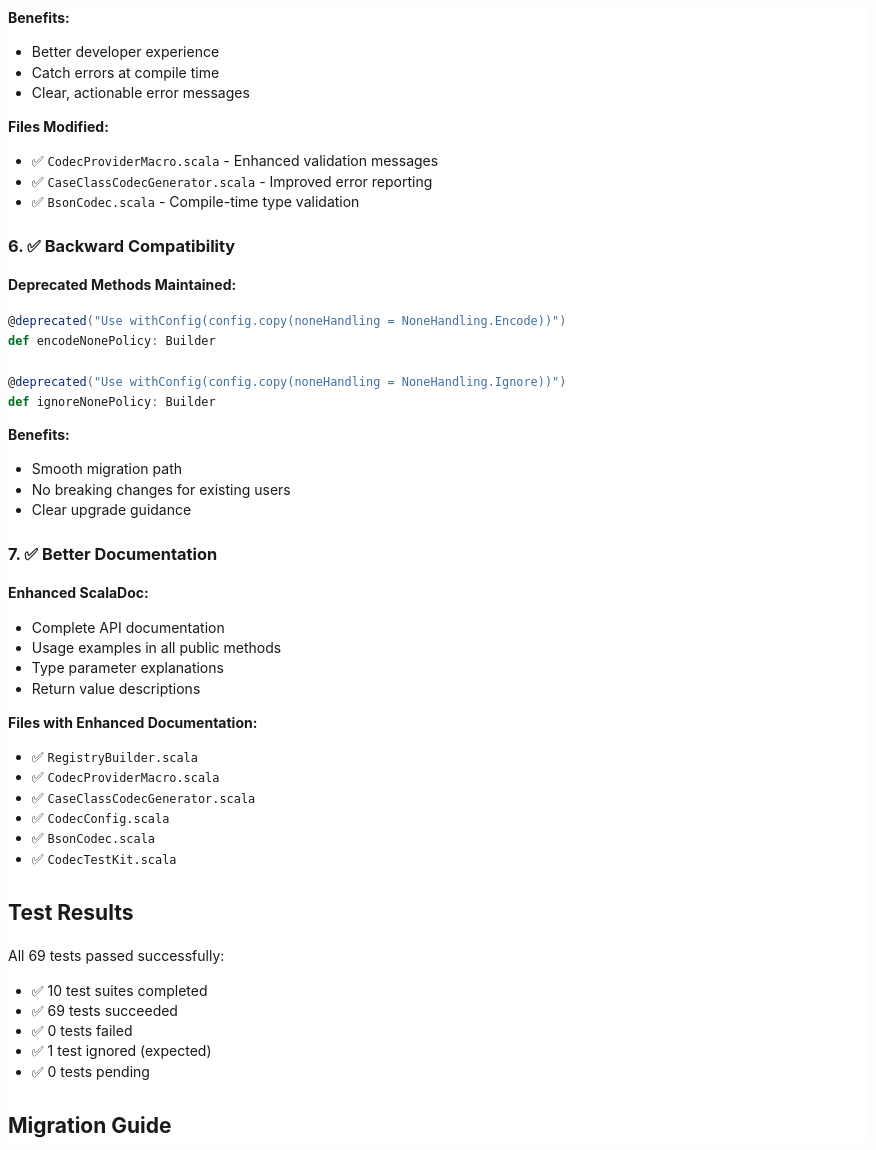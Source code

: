 **Benefits:**
- Better developer experience
- Catch errors at compile time
- Clear, actionable error messages

**Files Modified:**
- ✅ `CodecProviderMacro.scala` - Enhanced validation messages
- ✅ `CaseClassCodecGenerator.scala` - Improved error reporting
- ✅ `BsonCodec.scala` - Compile-time type validation

### 6. ✅ Backward Compatibility

**Deprecated Methods Maintained:**
```scala
@deprecated("Use withConfig(config.copy(noneHandling = NoneHandling.Encode))")
def encodeNonePolicy: Builder

@deprecated("Use withConfig(config.copy(noneHandling = NoneHandling.Ignore))")
def ignoreNonePolicy: Builder
```

**Benefits:**
- Smooth migration path
- No breaking changes for existing users
- Clear upgrade guidance

### 7. ✅ Better Documentation

**Enhanced ScalaDoc:**
- Complete API documentation
- Usage examples in all public methods
- Type parameter explanations
- Return value descriptions

**Files with Enhanced Documentation:**
- ✅ `RegistryBuilder.scala`
- ✅ `CodecProviderMacro.scala`
- ✅ `CaseClassCodecGenerator.scala`
- ✅ `CodecConfig.scala`
- ✅ `BsonCodec.scala`
- ✅ `CodecTestKit.scala`

## Test Results

All 69 tests passed successfully:
- ✅ 10 test suites completed
- ✅ 69 tests succeeded
- ✅ 0 tests failed
- ✅ 1 test ignored (expected)
- ✅ 0 tests pending

## Migration Guide
